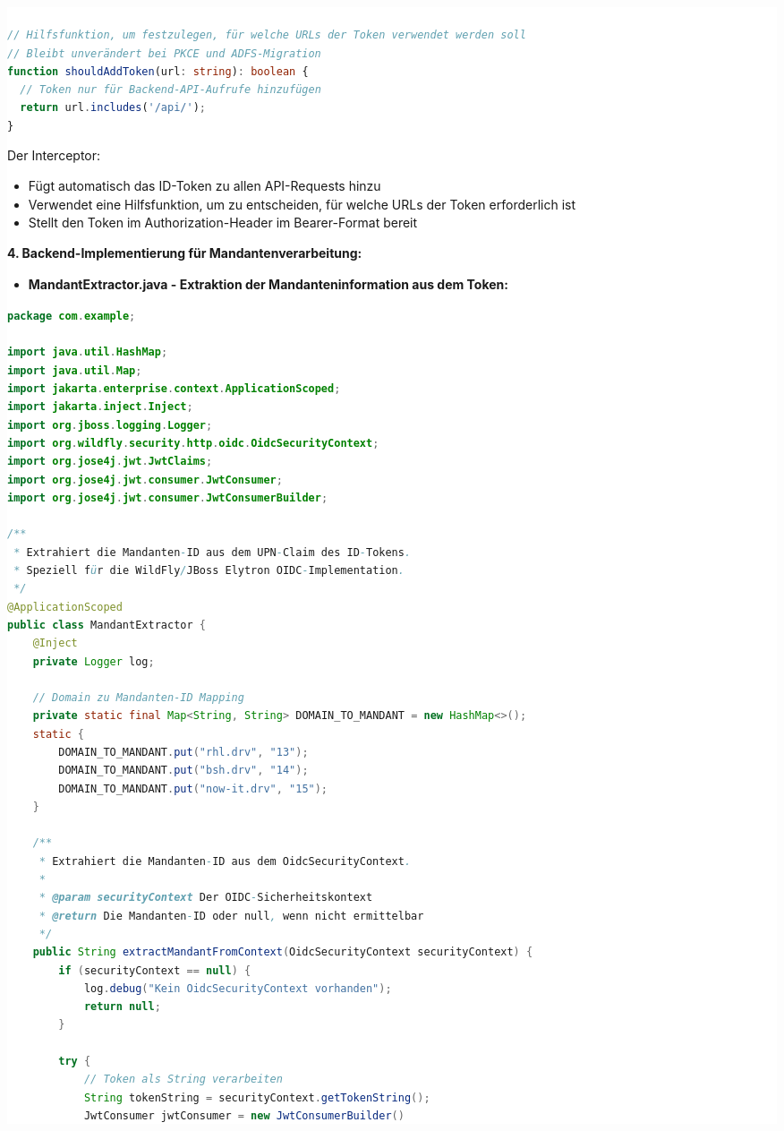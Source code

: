 ```typescript

// Hilfsfunktion, um festzulegen, für welche URLs der Token verwendet werden soll
// Bleibt unverändert bei PKCE und ADFS-Migration
function shouldAddToken(url: string): boolean {
  // Token nur für Backend-API-Aufrufe hinzufügen
  return url.includes('/api/');
}
```

Der Interceptor:

* Fügt automatisch das ID-Token zu allen API-Requests hinzu  
* Verwendet eine Hilfsfunktion, um zu entscheiden, für welche URLs der Token erforderlich ist  
* Stellt den Token im Authorization-Header im Bearer-Format bereit

**4\. Backend-Implementierung für Mandantenverarbeitung:** 

- **MandantExtractor.java \- Extraktion der Mandanteninformation aus dem Token:**

```java
package com.example;

import java.util.HashMap;
import java.util.Map;
import jakarta.enterprise.context.ApplicationScoped;
import jakarta.inject.Inject;
import org.jboss.logging.Logger;
import org.wildfly.security.http.oidc.OidcSecurityContext;
import org.jose4j.jwt.JwtClaims;
import org.jose4j.jwt.consumer.JwtConsumer;
import org.jose4j.jwt.consumer.JwtConsumerBuilder;

/**
 * Extrahiert die Mandanten-ID aus dem UPN-Claim des ID-Tokens.
 * Speziell für die WildFly/JBoss Elytron OIDC-Implementation.
 */
@ApplicationScoped
public class MandantExtractor {
    @Inject
    private Logger log;

    // Domain zu Mandanten-ID Mapping
    private static final Map<String, String> DOMAIN_TO_MANDANT = new HashMap<>();
    static {
        DOMAIN_TO_MANDANT.put("rhl.drv", "13");
        DOMAIN_TO_MANDANT.put("bsh.drv", "14");
        DOMAIN_TO_MANDANT.put("now-it.drv", "15");
    }

    /**
     * Extrahiert die Mandanten-ID aus dem OidcSecurityContext.
     *
     * @param securityContext Der OIDC-Sicherheitskontext
     * @return Die Mandanten-ID oder null, wenn nicht ermittelbar
     */
    public String extractMandantFromContext(OidcSecurityContext securityContext) {
        if (securityContext == null) {
            log.debug("Kein OidcSecurityContext vorhanden");
            return null;
        }

        try {
            // Token als String verarbeiten
            String tokenString = securityContext.getTokenString();
            JwtConsumer jwtConsumer = new JwtConsumerBuilder()
```